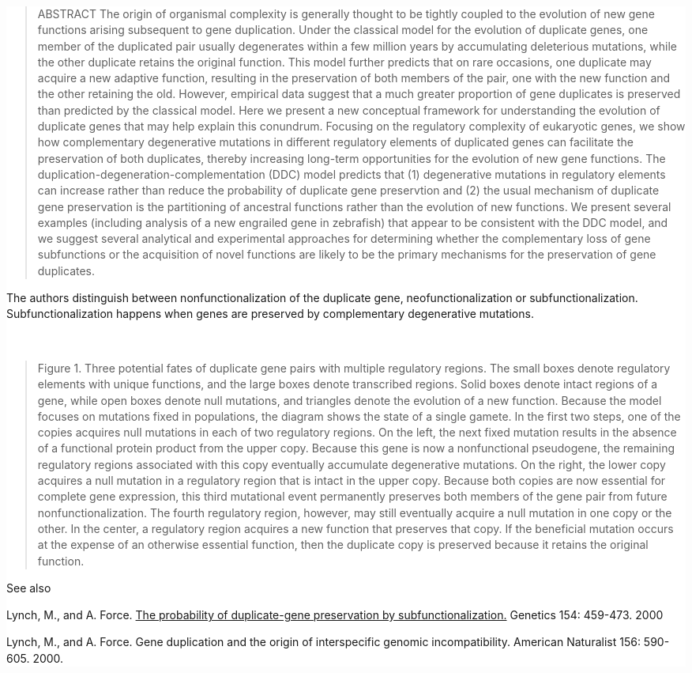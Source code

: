 
> ABSTRACT
> The origin of organismal complexity is generally thought to be tightly coupled to the evolution of new gene functions arising subsequent to gene duplication. Under the classical model for the evolution of duplicate genes, one member of the duplicated pair usually degenerates within a few million years by accumulating deleterious mutations, while the other duplicate retains the original function. This model further predicts that on rare occasions, one duplicate may acquire a new adaptive function, resulting in the preservation of both members of the pair, one with the new function and the other retaining the old.
> However, empirical data suggest that a much greater proportion of gene duplicates is preserved than predicted by the classical model. Here we present a new conceptual framework for understanding the evolution of duplicate genes that may help explain this conundrum. Focusing on the regulatory complexity of eukaryotic genes, we show how complementary degenerative mutations in different regulatory elements of duplicated genes can facilitate the preservation of both duplicates, thereby increasing long-term opportunities for the evolution of new gene functions. The duplication-degeneration-complementation (DDC) model predicts that (1) degenerative mutations in regulatory elements can increase rather than reduce the probability of duplicate gene preservtion and (2) the usual mechanism of duplicate gene preservation is the partitioning of ancestral functions rather than the evolution of new functions. We present several examples (including analysis of a new engrailed gene in zebrafish) that appear to be consistent with the DDC model, and we suggest several analytical and experimental approaches for determining whether the complementary loss of gene subfunctions or the acquisition of novel functions are likely to be the primary mechanisms for the preservation of gene duplicates.

The authors distinguish between nonfunctionalization of the duplicate gene, neofunctionalization or subfunctionalization. Subfunctionalization happens when genes are preserved by complementary degenerative mutations. 

<img src="http://www.genetics.org/content/vol151/issue4/images/medium/GEN8152.f1.gif" alt="" />

> Figure 1. Three potential fates of duplicate gene pairs with multiple regulatory regions. The small boxes denote regulatory elements with unique functions, and the large boxes denote transcribed regions. Solid boxes denote intact regions of a gene, while open boxes denote null mutations, and triangles denote the evolution of a new function. Because the model focuses on mutations fixed in populations, the diagram shows the state of a single gamete. In the first two steps, one of the copies acquires null mutations in each of two regulatory regions. On the left, the next fixed mutation results in the absence of a functional protein product from the upper copy. Because this gene is now a nonfunctional pseudogene, the remaining regulatory regions associated with this copy eventually accumulate degenerative mutations. On the right, the lower copy acquires a null mutation in a regulatory region that is intact in the upper copy. Because both copies are now essential for complete gene expression, this third mutational event permanently preserves both members of the gene pair from future nonfunctionalization. The fourth regulatory region, however, may still eventually acquire a null mutation in one copy or the other. In the center, a regulatory region acquires a new function that preserves that copy. If the beneficial mutation occurs at the expense of an otherwise essential function, then the duplicate copy is preserved because it retains the original function.

See also

Lynch, M., and A. Force.  [The probability of duplicate-gene preservation by subfunctionalization.](http://www.ncbi.nlm.nih.gov/entrez/query.fcgi?holding=npg&amp;cmd=Retrieve&amp;db=PubMed&amp;list_uids=10629003&amp;dopt=Abstract) Genetics 154: 459-473.  2000

Lynch, M., and A. Force.  Gene duplication and the origin of interspecific genomic incompatibility. American Naturalist 156: 590-605.  2000.
